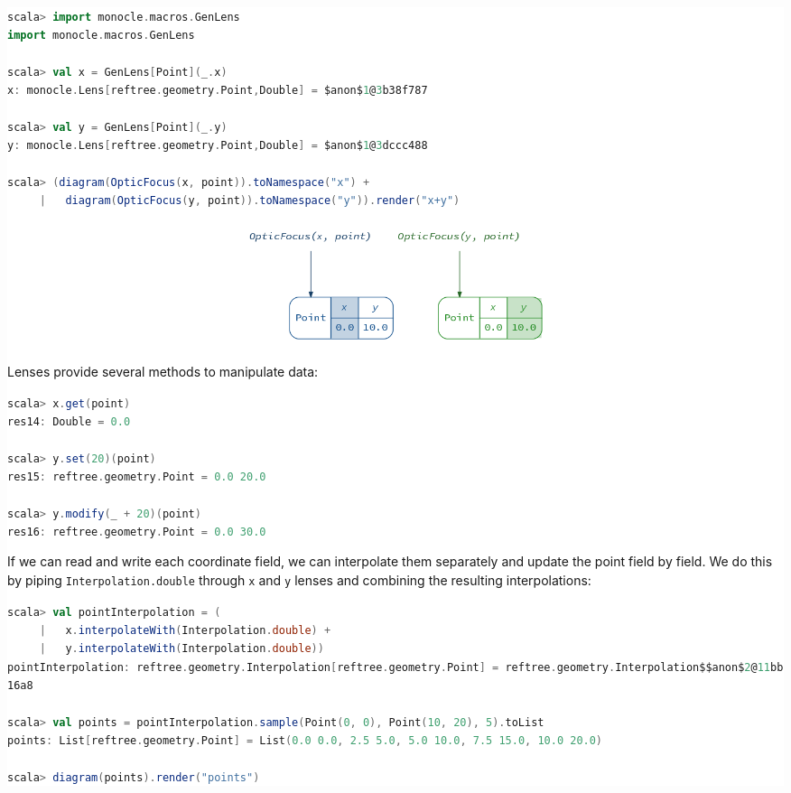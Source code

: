 ```scala
scala> import monocle.macros.GenLens
import monocle.macros.GenLens

scala> val x = GenLens[Point](_.x)
x: monocle.Lens[reftree.geometry.Point,Double] = $anon$1@3b38f787

scala> val y = GenLens[Point](_.y)
y: monocle.Lens[reftree.geometry.Point,Double] = $anon$1@3dccc488

scala> (diagram(OpticFocus(x, point)).toNamespace("x") +
     |   diagram(OpticFocus(y, point)).toNamespace("y")).render("x+y")
```

<p align="center"><img src="images/visualize/animation/x+y.png" width="40%" /></p>

Lenses provide several methods to manipulate data:

```scala
scala> x.get(point)
res14: Double = 0.0

scala> y.set(20)(point)
res15: reftree.geometry.Point = 0.0 20.0

scala> y.modify(_ + 20)(point)
res16: reftree.geometry.Point = 0.0 30.0
```

If we can read and write each coordinate field, we can interpolate them separately
and update the point field by field.
We do this by piping `Interpolation.double` through `x` and `y` lenses
and combining the resulting interpolations:

```scala
scala> val pointInterpolation = (
     |   x.interpolateWith(Interpolation.double) +
     |   y.interpolateWith(Interpolation.double))
pointInterpolation: reftree.geometry.Interpolation[reftree.geometry.Point] = reftree.geometry.Interpolation$$anon$2@11bb16a8

scala> val points = pointInterpolation.sample(Point(0, 0), Point(10, 20), 5).toList
points: List[reftree.geometry.Point] = List(0.0 0.0, 2.5 5.0, 5.0 10.0, 7.5 15.0, 10.0 20.0)

scala> diagram(points).render("points")
```
